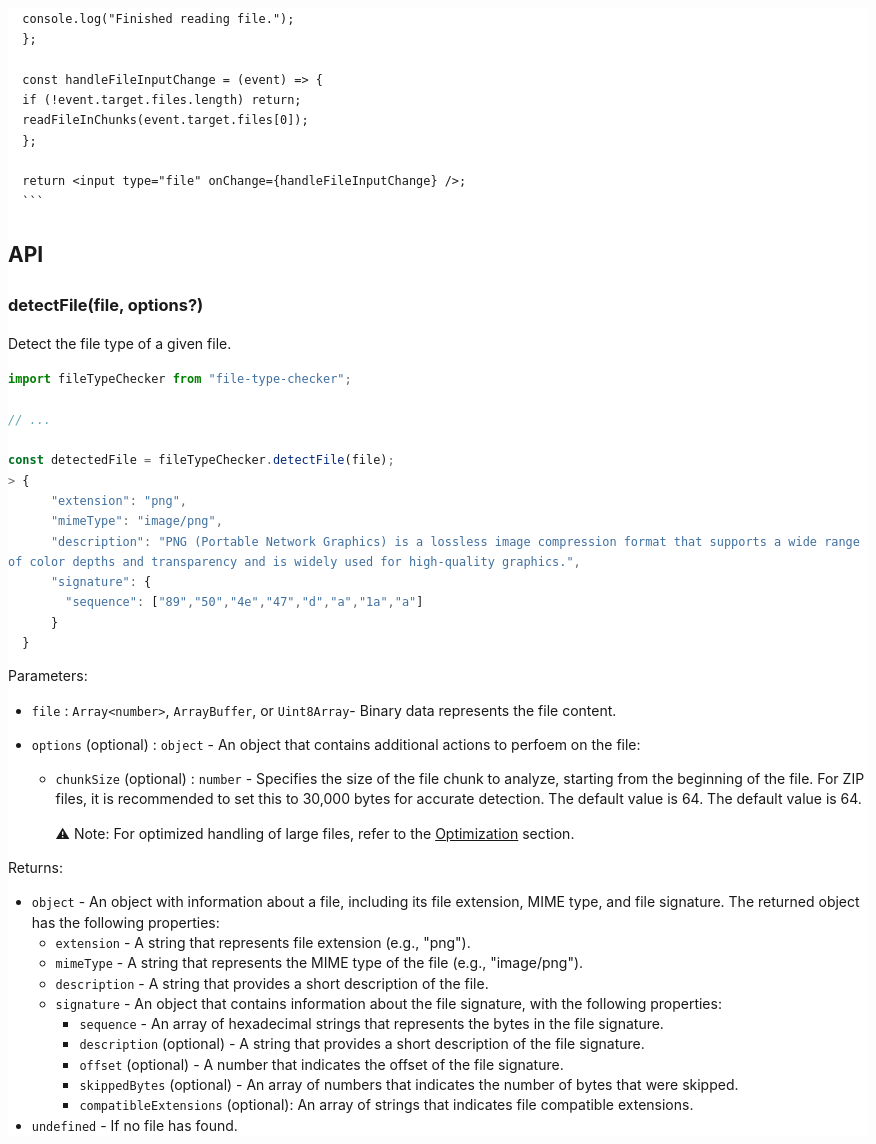       console.log("Finished reading file.");
      };

      const handleFileInputChange = (event) => {
      if (!event.target.files.length) return;
      readFileInChunks(event.target.files[0]);
      };

      return <input type="file" onChange={handleFileInputChange} />;
      ```

## API

### detectFile(file, options?)

Detect the file type of a given file.

```js
import fileTypeChecker from "file-type-checker";

// ...

const detectedFile = fileTypeChecker.detectFile(file);
> {
      "extension": "png",
      "mimeType": "image/png",
      "description": "PNG (Portable Network Graphics) is a lossless image compression format that supports a wide range of color depths and transparency and is widely used for high-quality graphics.",
      "signature": {
        "sequence": ["89","50","4e","47","d","a","1a","a"]
      }
  }
```

Parameters:

- `file` : `Array<number>`, `ArrayBuffer`, or `Uint8Array`- Binary data represents the file content.
- `options` (optional) : `object` - An object that contains additional actions to perfoem on the file:

  - `chunkSize` (optional) : `number` - Specifies the size of the file chunk to analyze, starting from the beginning of the file. For ZIP files, it is recommended to set this to 30,000 bytes for accurate detection. The default value is 64. The default value is 64.

    ⚠️ Note: For optimized handling of large files, refer to the [Optimization](#optimization) section.

Returns:

- `object` - An object with information about a file, including its file extension, MIME type, and file signature. The returned object has the following properties:
  - `extension` - A string that represents file extension (e.g., "png").
  - `mimeType` - A string that represents the MIME type of the file (e.g., "image/png").
  - `description` - A string that provides a short description of the file.
  - `signature` - An object that contains information about the file signature, with the following properties:
    - `sequence` - An array of hexadecimal strings that represents the bytes in the file signature.
    - `description` (optional) - A string that provides a short description of the file signature.
    - `offset` (optional) - A number that indicates the offset of the file signature.
    - `skippedBytes` (optional) - An array of numbers that indicates the number of bytes that were skipped.
    - `compatibleExtensions` (optional): An array of strings that indicates file compatible extensions.
- `undefined` - If no file has found.

